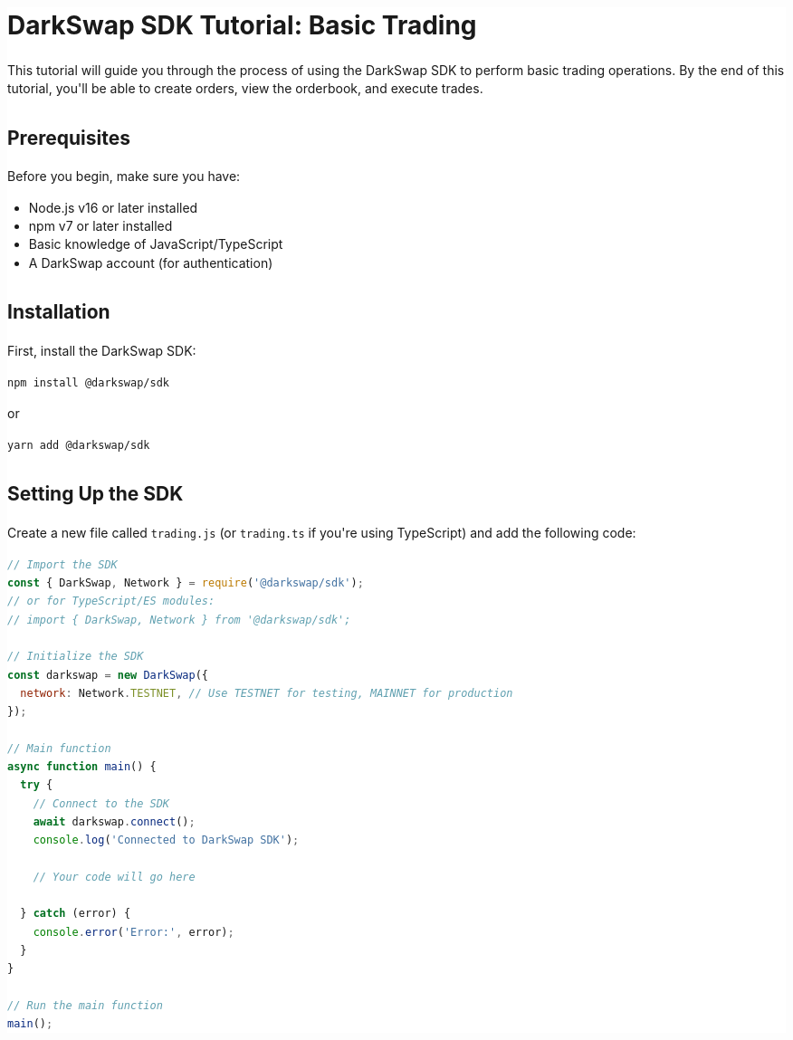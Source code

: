 # DarkSwap SDK Tutorial: Basic Trading

This tutorial will guide you through the process of using the DarkSwap SDK to perform basic trading operations. By the end of this tutorial, you'll be able to create orders, view the orderbook, and execute trades.

## Prerequisites

Before you begin, make sure you have:

- Node.js v16 or later installed
- npm v7 or later installed
- Basic knowledge of JavaScript/TypeScript
- A DarkSwap account (for authentication)

## Installation

First, install the DarkSwap SDK:

```bash
npm install @darkswap/sdk
```

or

```bash
yarn add @darkswap/sdk
```

## Setting Up the SDK

Create a new file called `trading.js` (or `trading.ts` if you're using TypeScript) and add the following code:

```javascript
// Import the SDK
const { DarkSwap, Network } = require('@darkswap/sdk');
// or for TypeScript/ES modules:
// import { DarkSwap, Network } from '@darkswap/sdk';

// Initialize the SDK
const darkswap = new DarkSwap({
  network: Network.TESTNET, // Use TESTNET for testing, MAINNET for production
});

// Main function
async function main() {
  try {
    // Connect to the SDK
    await darkswap.connect();
    console.log('Connected to DarkSwap SDK');
    
    // Your code will go here
    
  } catch (error) {
    console.error('Error:', error);
  }
}

// Run the main function
main();
```
